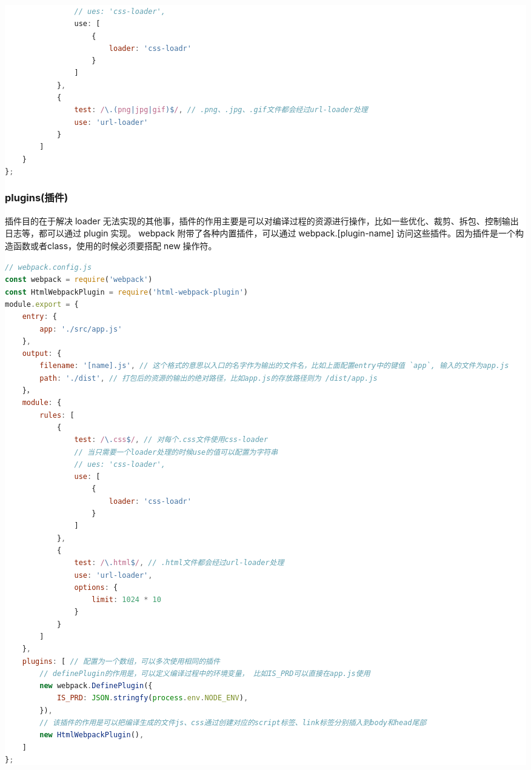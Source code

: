 ```js
                // ues: 'css-loader',
                use: [
                    {
                        loader: 'css-loadr'
                    }
                ]
            },
            {
                test: /\.(png|jpg|gif)$/, // .png、.jpg、.gif文件都会经过url-loader处理
                use: 'url-loader'
            }
        ]
    }
};
```
### plugins(插件)
插件目的在于解决 loader 无法实现的其他事，插件的作用主要是可以对编译过程的资源进行操作，比如一些优化、裁剪、拆包、控制输出日志等，都可以通过 plugin 实现。
webpack 附带了各种内置插件，可以通过 webpack.[plugin-name] 访问这些插件。因为插件是一个构造函数或者class，使用的时候必须要搭配 new 操作符。

```js
// webpack.config.js
const webpack = require('webpack')
const HtmlWebpackPlugin = require('html-webpack-plugin')
module.export = {
    entry: {
        app: './src/app.js'
    },
    output: {
        filename: '[name].js', // 这个格式的意思以入口的名字作为输出的文件名，比如上面配置entry中的键值 `app`, 输入的文件为app.js
        path: './dist', // 打包后的资源的输出的绝对路径，比如app.js的存放路径则为 /dist/app.js
    }，
    module: {
        rules: [
            {
                test: /\.css$/, // 对每个.css文件使用css-loader
                // 当只需要一个loader处理的时候use的值可以配置为字符串
                // ues: 'css-loader',
                use: [
                    {
                        loader: 'css-loadr'
                    }
                ]
            },
            {
                test: /\.html$/, // .html文件都会经过url-loader处理
                use: 'url-loader',
                options: {
                    limit: 1024 * 10
                }
            }
        ]
    },
    plugins: [ // 配置为一个数组，可以多次使用相同的插件
        // definePlugin的作用是，可以定义编译过程中的环境变量， 比如IS_PRD可以直接在app.js使用
        new webpack.DefinePlugin({
            IS_PRD: JSON.stringfy(process.env.NODE_ENV),
        }),
        // 该插件的作用是可以把编译生成的文件js、css通过创建对应的script标签、link标签分别插入到body和head尾部
        new HtmlWebpackPlugin(),
    ]
};
```
